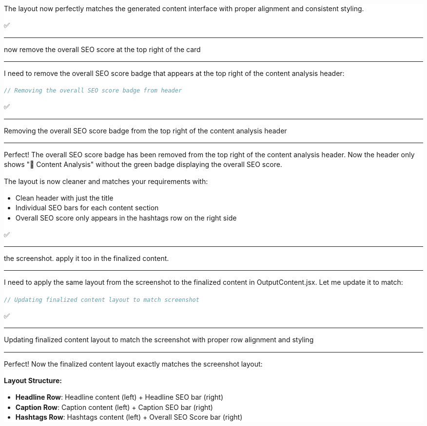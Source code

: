 The layout now perfectly matches the generated content interface with proper alignment and consistent styling.

✅

---

now remove the overall SEO score at the top right of the card

---

I need to remove the overall SEO score badge that appears at the top right of the content analysis header:

```javascript
// Removing the overall SEO score badge from header
```
✅

---

Removing the overall SEO score badge from the top right of the content analysis header

---

Perfect! The overall SEO score badge has been removed from the top right of the content analysis header. Now the header only shows "📝 Content Analysis" without the green badge displaying the overall SEO score.

The layout is now cleaner and matches your requirements with:
- Clean header with just the title
- Individual SEO bars for each content section
- Overall SEO score only appears in the hashtags row on the right side

✅

---

the screenshot. apply it too in the finalized content.

---

I need to apply the same layout from the screenshot to the finalized content in OutputContent.jsx. Let me update it to match:

```javascript
// Updating finalized content layout to match screenshot
```
✅

---

Updating finalized content layout to match the screenshot with proper row alignment and styling

---

Perfect! Now the finalized content layout exactly matches the screenshot layout:

**Layout Structure:**
- **Headline Row**: Headline content (left) + Headline SEO bar (right)
- **Caption Row**: Caption content (left) + Caption SEO bar (right)  
- **Hashtags Row**: Hashtags content (left) + Overall SEO Score bar (right)
